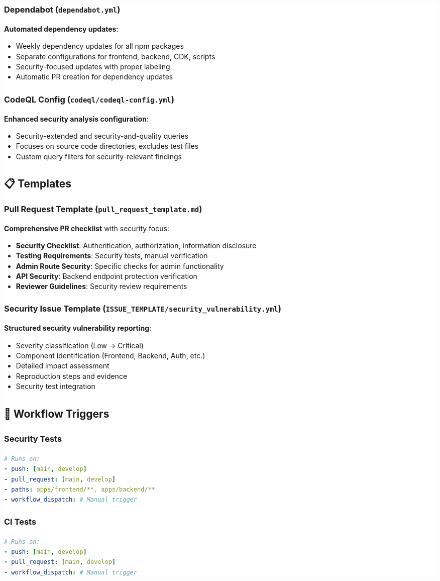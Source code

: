 ### Dependabot (`dependabot.yml`)
**Automated dependency updates**:
- Weekly dependency updates for all npm packages
- Separate configurations for frontend, backend, CDK, scripts
- Security-focused updates with proper labeling
- Automatic PR creation for dependency updates

### CodeQL Config (`codeql/codeql-config.yml`)
**Enhanced security analysis configuration**:
- Security-extended and security-and-quality queries
- Focuses on source code directories, excludes test files
- Custom query filters for security-relevant findings

## 📋 Templates

### Pull Request Template (`pull_request_template.md`)
**Comprehensive PR checklist** with security focus:
- **Security Checklist**: Authentication, authorization, information disclosure
- **Testing Requirements**: Security tests, manual verification
- **Admin Route Security**: Specific checks for admin functionality  
- **API Security**: Backend endpoint protection verification
- **Reviewer Guidelines**: Security review requirements

### Security Issue Template (`ISSUE_TEMPLATE/security_vulnerability.yml`)
**Structured security vulnerability reporting**:
- Severity classification (Low → Critical)
- Component identification (Frontend, Backend, Auth, etc.)
- Detailed impact assessment
- Reproduction steps and evidence
- Security test integration

## 🚀 Workflow Triggers

### Security Tests
```yaml
# Runs on:
- push: [main, develop]
- pull_request: [main, develop]  
- paths: apps/frontend/**, apps/backend/**
- workflow_dispatch: # Manual trigger
```

### CI Tests
```yaml  
# Runs on:
- push: [main, develop]
- pull_request: [main, develop]
- workflow_dispatch: # Manual trigger
```
